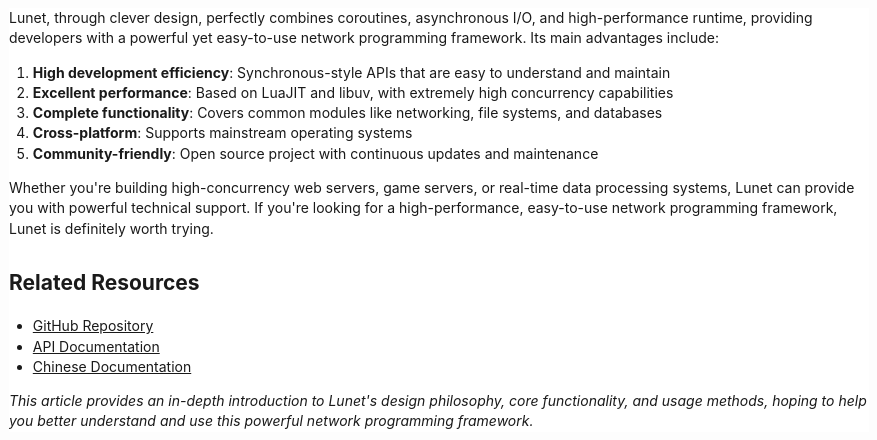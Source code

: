 Lunet, through clever design, perfectly combines coroutines, asynchronous I/O, and high-performance runtime, providing developers with a powerful yet easy-to-use network programming framework. Its main advantages include:

1. **High development efficiency**: Synchronous-style APIs that are easy to understand and maintain
2. **Excellent performance**: Based on LuaJIT and libuv, with extremely high concurrency capabilities
3. **Complete functionality**: Covers common modules like networking, file systems, and databases
4. **Cross-platform**: Supports mainstream operating systems
5. **Community-friendly**: Open source project with continuous updates and maintenance

Whether you're building high-concurrency web servers, game servers, or real-time data processing systems, Lunet can provide you with powerful technical support. If you're looking for a high-performance, easy-to-use network programming framework, Lunet is definitely worth trying.

## Related Resources

- [GitHub Repository](https://github.com/xialeistudio/lunet)
- [API Documentation](https://github.com/xialeistudio/lunet/blob/main/README.md)
- [Chinese Documentation](https://github.com/xialeistudio/lunet/blob/main/README-CN.md)

*This article provides an in-depth introduction to Lunet's design philosophy, core functionality, and usage methods, hoping to help you better understand and use this powerful network programming framework.* 